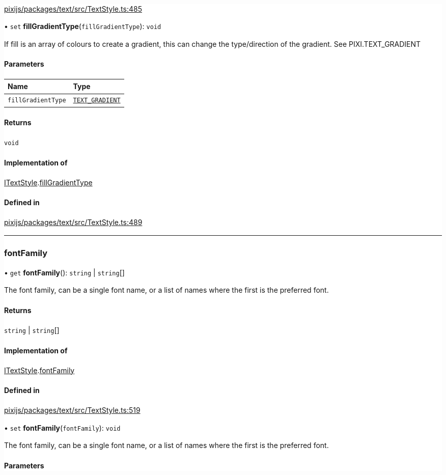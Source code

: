 [pixijs/packages/text/src/TextStyle.ts:485](https://github.com/pixijs/pixijs/blob/2194fe5c5/packages/text/src/TextStyle.ts#L485)

• `set` **fillGradientType**(`fillGradientType`): `void`

If fill is an array of colours to create a gradient, this can change the
type/direction of the gradient. See PIXI.TEXT_GRADIENT

#### Parameters

| Name | Type |
| :------ | :------ |
| `fillGradientType` | [`TEXT_GRADIENT`](../enums/pixi_text.TEXT_GRADIENT.md) |

#### Returns

`void`

#### Implementation of

[ITextStyle](../interfaces/pixi_text.ITextStyle.md).[fillGradientType](../interfaces/pixi_text.ITextStyle.md#fillgradienttype)

#### Defined in

[pixijs/packages/text/src/TextStyle.ts:489](https://github.com/pixijs/pixijs/blob/2194fe5c5/packages/text/src/TextStyle.ts#L489)

___

### fontFamily

• `get` **fontFamily**(): `string` \| `string`[]

The font family, can be a single font name, or a list of names where the first
is the preferred font.

#### Returns

`string` \| `string`[]

#### Implementation of

[ITextStyle](../interfaces/pixi_text.ITextStyle.md).[fontFamily](../interfaces/pixi_text.ITextStyle.md#fontfamily)

#### Defined in

[pixijs/packages/text/src/TextStyle.ts:519](https://github.com/pixijs/pixijs/blob/2194fe5c5/packages/text/src/TextStyle.ts#L519)

• `set` **fontFamily**(`fontFamily`): `void`

The font family, can be a single font name, or a list of names where the first
is the preferred font.

#### Parameters
